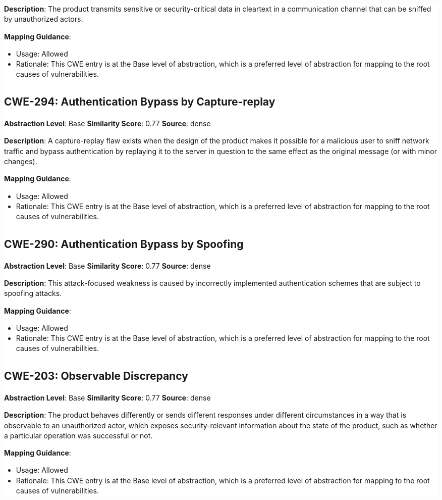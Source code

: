 **Description**:
The product transmits sensitive or security-critical data in cleartext in a communication channel that can be sniffed by unauthorized actors.

**Mapping Guidance**:
- Usage: Allowed
- Rationale: This CWE entry is at the Base level of abstraction, which is a preferred level of abstraction for mapping to the root causes of vulnerabilities.

## CWE-294: Authentication Bypass by Capture-replay
**Abstraction Level**: Base
**Similarity Score**: 0.77
**Source**: dense

**Description**:
A capture-replay flaw exists when the design of the product makes it possible for a malicious user to sniff network traffic and bypass authentication by replaying it to the server in question to the same effect as the original message (or with minor changes).

**Mapping Guidance**:
- Usage: Allowed
- Rationale: This CWE entry is at the Base level of abstraction, which is a preferred level of abstraction for mapping to the root causes of vulnerabilities.

## CWE-290: Authentication Bypass by Spoofing
**Abstraction Level**: Base
**Similarity Score**: 0.77
**Source**: dense

**Description**:
This attack-focused weakness is caused by incorrectly implemented authentication schemes that are subject to spoofing attacks.

**Mapping Guidance**:
- Usage: Allowed
- Rationale: This CWE entry is at the Base level of abstraction, which is a preferred level of abstraction for mapping to the root causes of vulnerabilities.

## CWE-203: Observable Discrepancy
**Abstraction Level**: Base
**Similarity Score**: 0.77
**Source**: dense

**Description**:
The product behaves differently or sends different responses under different circumstances in a way that is observable to an unauthorized actor, which exposes security-relevant information about the state of the product, such as whether a particular operation was successful or not.

**Mapping Guidance**:
- Usage: Allowed
- Rationale: This CWE entry is at the Base level of abstraction, which is a preferred level of abstraction for mapping to the root causes of vulnerabilities.
